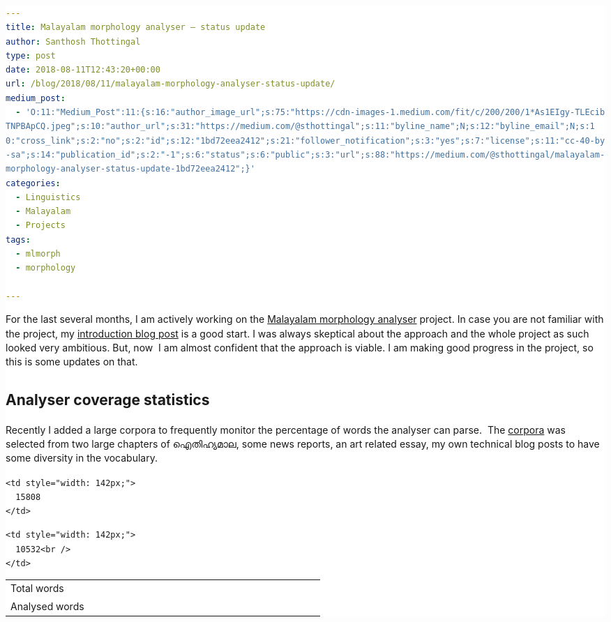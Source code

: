 ```yaml
---
title: Malayalam morphology analyser – status update
author: Santhosh Thottingal
type: post
date: 2018-08-11T12:43:20+00:00
url: /blog/2018/08/11/malayalam-morphology-analyser-status-update/
medium_post:
  - 'O:11:"Medium_Post":11:{s:16:"author_image_url";s:75:"https://cdn-images-1.medium.com/fit/c/200/200/1*As1EIgy-TLEcibTNPBApCQ.jpeg";s:10:"author_url";s:31:"https://medium.com/@sthottingal";s:11:"byline_name";N;s:12:"byline_email";N;s:10:"cross_link";s:2:"no";s:2:"id";s:12:"1bd72eea2412";s:21:"follower_notification";s:3:"yes";s:7:"license";s:11:"cc-40-by-sa";s:14:"publication_id";s:2:"-1";s:6:"status";s:6:"public";s:3:"url";s:88:"https://medium.com/@sthottingal/malayalam-morphology-analyser-status-update-1bd72eea2412";}'
categories:
  - Linguistics
  - Malayalam
  - Projects
tags:
  - mlmorph
  - morphology

---
```

For the last several months, I am actively working on the [Malayalam morphology analyser][1] project. In case you are not familiar with the project, my [introduction blog post][2] is a good start. I was always skeptical about the approach and the whole project as such looked very ambitious. But, now  I am almost confident that the approach is viable. I am making good progress in the project, so this is some updates on that.

## Analyser coverage statistics

Recently I added a large corpora to frequently monitor the percentage of words the analyser can parse.  The [corpora][3] was selected from two large chapters of ഐതിഹ്യമാല, some news reports, an art related essay, my own technical blog posts to have some diversity in the vocabulary.

<table class="wp-block-table">
  <tr>
    <td style="width: 437px;">
      Total words<br />
    </td>

    <td style="width: 142px;">
      15808
    </td>
  </tr>

  <tr>
    <td style="width: 437px;">
      Analysed words
    </td>

    <td style="width: 142px;">
      10532<br />
    </td>
  </tr>


 [1]: http://gitlab.com/smc/mlmorph/
 [2]: http://thottingal.in/blog/2017/11/26/towards-a-malayalam-morphology-analyser/
 [3]: https://gitlab.com/smc/mlmorph/tree/master/tests
 [4]: https://github.com/hfst/hfst/issues/369
 [5]: https://gitlab.com/smc/mlmorph/blob/master/tags.json
 [6]: https://gitlab.com/smc/mlmorph/blob/master/CONTRIBUTING.md#books-to-refer
 [7]: http://thottingal.in/blog/2017/12/10/number-spellout-and-generation-in-malayalam-using-morphology-analyser/